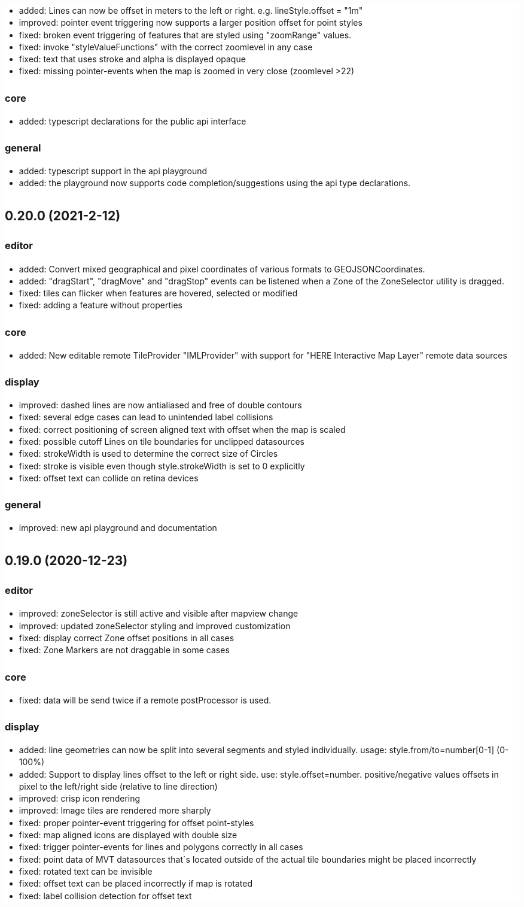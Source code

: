 * added: Lines can now be offset in meters to the left or right. e.g. lineStyle.offset = "1m"
* improved: pointer event triggering now supports a larger position offset for point styles
* fixed: broken event triggering of features that are styled using "zoomRange" values.
* fixed: invoke "styleValueFunctions" with the correct zoomlevel in any case
* fixed: text that uses stroke and alpha is displayed opaque
* fixed: missing pointer-events when the map is zoomed in very close (zoomlevel >22)
### core
* added: typescript declarations for the public api interface
### general
* added: typescript support in the api playground
* added: the playground now supports code completion/suggestions using the api type declarations.

## 0.20.0 (2021-2-12)
### editor
* added: Convert mixed geographical and pixel coordinates of various formats to GEOJSONCoordinates.
* added: "dragStart", "dragMove" and "dragStop" events can be listened when a Zone of the ZoneSelector utility is dragged.
* fixed: tiles can flicker when features are hovered, selected or modified
* fixed: adding a feature without properties
### core
* added: New editable remote TileProvider "IMLProvider" with support for "HERE Interactive Map Layer" remote data sources
### display
* improved: dashed lines are now antialiased and free of double contours
* fixed: several edge cases can lead to unintended label collisions
* fixed: correct positioning of screen aligned text with offset when the map is scaled
* fixed: possible cutoff Lines on tile boundaries for unclipped datasources
* fixed: strokeWidth is used to determine the correct size of Circles
* fixed: stroke is visible even though style.strokeWidth is set to 0 explicitly
* fixed: offset text can collide on retina devices
### general
* improved: new api playground and documentation

## 0.19.0 (2020-12-23)
### editor
* improved: zoneSelector is still active and visible after mapview change
* improved: updated zoneSelector styling and improved customization
* fixed: display correct Zone offset positions in all cases
* fixed: Zone Markers are not draggable in some cases
### core
* fixed: data will be send twice if a remote postProcessor is used.
### display
* added: line geometries can now be split into several segments and styled individually. usage: style.from/to=number[0-1] (0-100%)
* added: Support to display lines offset to the left or right side. use: style.offset=number. positive/negative values offsets in pixel to the left/right side (relative to line direction)
* improved: crisp icon rendering
* improved: Image tiles are rendered more sharply
* fixed: proper pointer-event triggering for offset point-styles
* fixed: map aligned icons are displayed with double size
* fixed: trigger pointer-events for lines and polygons correctly in all cases
* fixed: point data of MVT datasources that`s located outside of the actual tile boundaries might be placed incorrectly
* fixed: rotated text can be invisible
* fixed: offset text can be placed incorrectly if map is rotated
* fixed: label collision detection for offset text